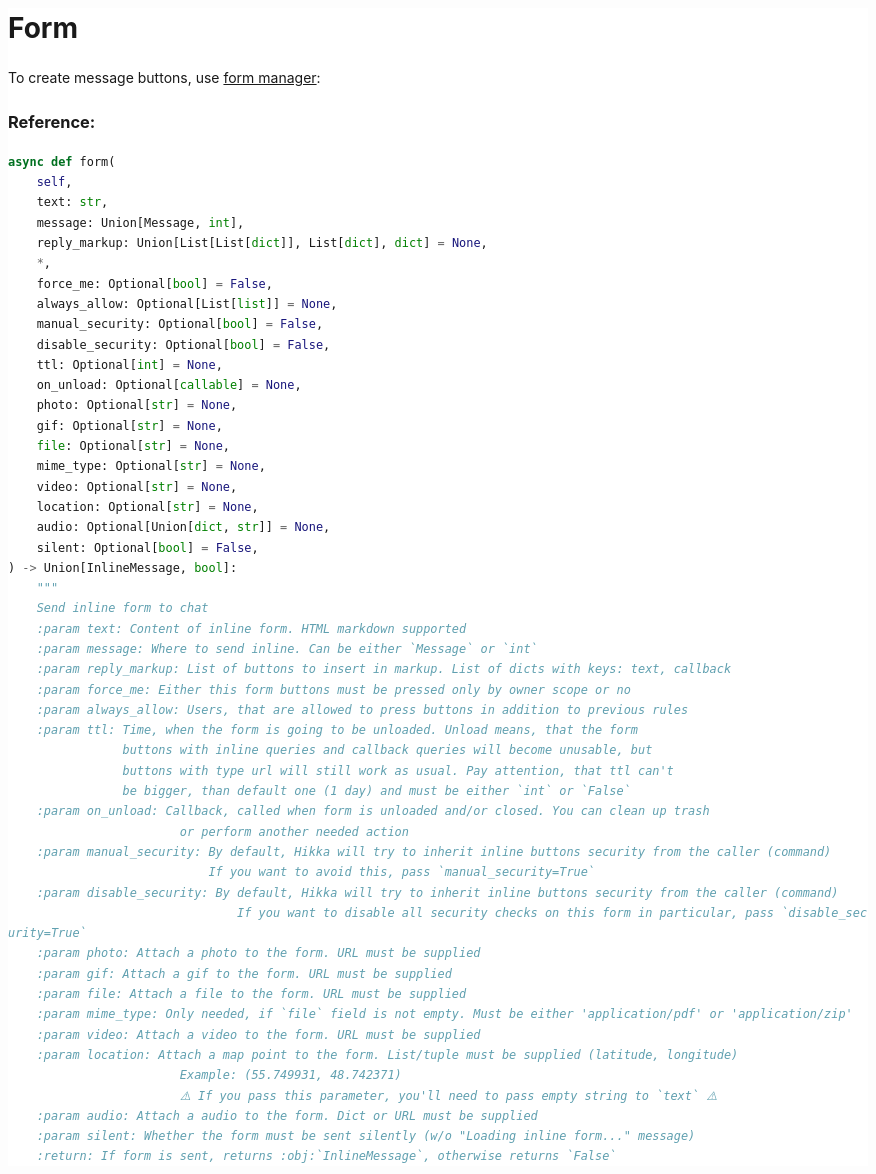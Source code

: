 # Form
To create message buttons, use [form manager](https://github.com/hikariatama/Hikka/blob/master/hikka/inline/form.py#L55):

### Reference:
```python
async def form(
    self,
    text: str,
    message: Union[Message, int],
    reply_markup: Union[List[List[dict]], List[dict], dict] = None,
    *,
    force_me: Optional[bool] = False,
    always_allow: Optional[List[list]] = None,
    manual_security: Optional[bool] = False,
    disable_security: Optional[bool] = False,
    ttl: Optional[int] = None,
    on_unload: Optional[callable] = None,
    photo: Optional[str] = None,
    gif: Optional[str] = None,
    file: Optional[str] = None,
    mime_type: Optional[str] = None,
    video: Optional[str] = None,
    location: Optional[str] = None,
    audio: Optional[Union[dict, str]] = None,
    silent: Optional[bool] = False,
) -> Union[InlineMessage, bool]:
    """
    Send inline form to chat
    :param text: Content of inline form. HTML markdown supported
    :param message: Where to send inline. Can be either `Message` or `int`
    :param reply_markup: List of buttons to insert in markup. List of dicts with keys: text, callback
    :param force_me: Either this form buttons must be pressed only by owner scope or no
    :param always_allow: Users, that are allowed to press buttons in addition to previous rules
    :param ttl: Time, when the form is going to be unloaded. Unload means, that the form
                buttons with inline queries and callback queries will become unusable, but
                buttons with type url will still work as usual. Pay attention, that ttl can't
                be bigger, than default one (1 day) and must be either `int` or `False`
    :param on_unload: Callback, called when form is unloaded and/or closed. You can clean up trash
                        or perform another needed action
    :param manual_security: By default, Hikka will try to inherit inline buttons security from the caller (command)
                            If you want to avoid this, pass `manual_security=True`
    :param disable_security: By default, Hikka will try to inherit inline buttons security from the caller (command)
                                If you want to disable all security checks on this form in particular, pass `disable_security=True`
    :param photo: Attach a photo to the form. URL must be supplied
    :param gif: Attach a gif to the form. URL must be supplied
    :param file: Attach a file to the form. URL must be supplied
    :param mime_type: Only needed, if `file` field is not empty. Must be either 'application/pdf' or 'application/zip'
    :param video: Attach a video to the form. URL must be supplied
    :param location: Attach a map point to the form. List/tuple must be supplied (latitude, longitude)
                        Example: (55.749931, 48.742371)
                        ⚠️ If you pass this parameter, you'll need to pass empty string to `text` ⚠️
    :param audio: Attach a audio to the form. Dict or URL must be supplied
    :param silent: Whether the form must be sent silently (w/o "Loading inline form..." message)
    :return: If form is sent, returns :obj:`InlineMessage`, otherwise returns `False`
```